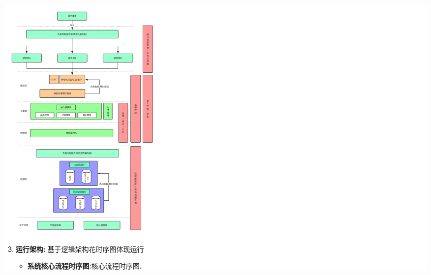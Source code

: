    <img src="1.%20%E5%BC%80%E5%8F%91%E6%B5%81%E7%A8%8B%E5%92%8C%E9%A1%B9%E7%9B%AE%E7%AE%A1%E7%90%86.assets/image-20201112223939552.png" alt="image-20201112223939552" style="zoom:50%;" />

3. **运行架构:** 基于逻辑架构花时序图体现运行

   - **系统核心流程时序图**:核心流程时序图.
